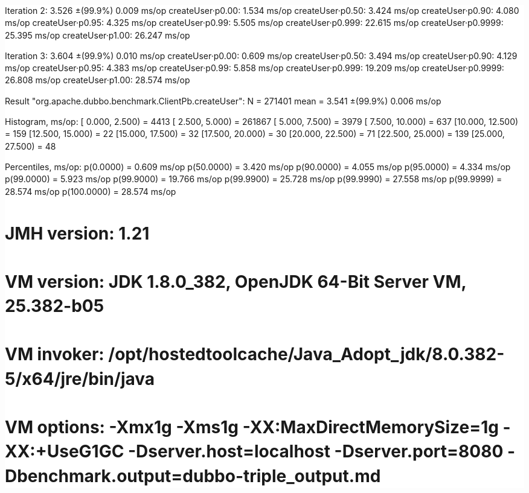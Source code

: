 Iteration   2: 3.526 ±(99.9%) 0.009 ms/op
                 createUser·p0.00:   1.534 ms/op
                 createUser·p0.50:   3.424 ms/op
                 createUser·p0.90:   4.080 ms/op
                 createUser·p0.95:   4.325 ms/op
                 createUser·p0.99:   5.505 ms/op
                 createUser·p0.999:  22.615 ms/op
                 createUser·p0.9999: 25.395 ms/op
                 createUser·p1.00:   26.247 ms/op

Iteration   3: 3.604 ±(99.9%) 0.010 ms/op
                 createUser·p0.00:   0.609 ms/op
                 createUser·p0.50:   3.494 ms/op
                 createUser·p0.90:   4.129 ms/op
                 createUser·p0.95:   4.383 ms/op
                 createUser·p0.99:   5.858 ms/op
                 createUser·p0.999:  19.209 ms/op
                 createUser·p0.9999: 26.808 ms/op
                 createUser·p1.00:   28.574 ms/op



Result "org.apache.dubbo.benchmark.ClientPb.createUser":
  N = 271401
  mean =      3.541 ±(99.9%) 0.006 ms/op

  Histogram, ms/op:
    [ 0.000,  2.500) = 4413 
    [ 2.500,  5.000) = 261867 
    [ 5.000,  7.500) = 3979 
    [ 7.500, 10.000) = 637 
    [10.000, 12.500) = 159 
    [12.500, 15.000) = 22 
    [15.000, 17.500) = 32 
    [17.500, 20.000) = 30 
    [20.000, 22.500) = 71 
    [22.500, 25.000) = 139 
    [25.000, 27.500) = 48 

  Percentiles, ms/op:
      p(0.0000) =      0.609 ms/op
     p(50.0000) =      3.420 ms/op
     p(90.0000) =      4.055 ms/op
     p(95.0000) =      4.334 ms/op
     p(99.0000) =      5.923 ms/op
     p(99.9000) =     19.766 ms/op
     p(99.9900) =     25.728 ms/op
     p(99.9990) =     27.558 ms/op
     p(99.9999) =     28.574 ms/op
    p(100.0000) =     28.574 ms/op


# JMH version: 1.21
# VM version: JDK 1.8.0_382, OpenJDK 64-Bit Server VM, 25.382-b05
# VM invoker: /opt/hostedtoolcache/Java_Adopt_jdk/8.0.382-5/x64/jre/bin/java
# VM options: -Xmx1g -Xms1g -XX:MaxDirectMemorySize=1g -XX:+UseG1GC -Dserver.host=localhost -Dserver.port=8080 -Dbenchmark.output=dubbo-triple_output.md